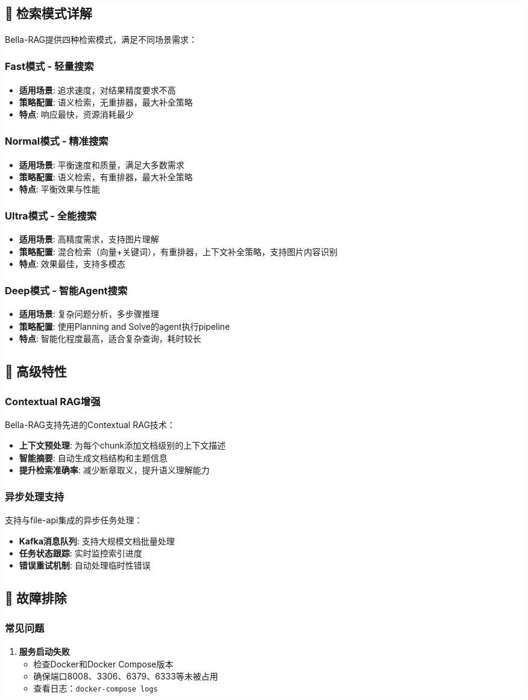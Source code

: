 ## 🔧 检索模式详解

Bella-RAG提供四种检索模式，满足不同场景需求：

### Fast模式 - 轻量搜索
- **适用场景**: 追求速度，对结果精度要求不高
- **策略配置**: 语义检索，无重排器，最大补全策略
- **特点**: 响应最快，资源消耗最少

### Normal模式 - 精准搜索  
- **适用场景**: 平衡速度和质量，满足大多数需求
- **策略配置**: 语义检索，有重排器，最大补全策略
- **特点**: 平衡效果与性能

### Ultra模式 - 全能搜索
- **适用场景**: 高精度需求，支持图片理解
- **策略配置**: 混合检索（向量+关键词），有重排器，上下文补全策略，支持图片内容识别
- **特点**: 效果最佳，支持多模态

### Deep模式 - 智能Agent搜索
- **适用场景**: 复杂问题分析，多步骤推理
- **策略配置**: 使用Planning and Solve的agent执行pipeline
- **特点**: 智能化程度最高，适合复杂查询，耗时较长

## 🎯 高级特性

### Contextual RAG增强

Bella-RAG支持先进的Contextual RAG技术：
- **上下文预处理**: 为每个chunk添加文档级别的上下文描述
- **智能摘要**: 自动生成文档结构和主题信息
- **提升检索准确率**: 减少断章取义，提升语义理解能力

### 异步处理支持

支持与file-api集成的异步任务处理：
- **Kafka消息队列**: 支持大规模文档批量处理
- **任务状态跟踪**: 实时监控索引进度
- **错误重试机制**: 自动处理临时性错误

## 🐛 故障排除

### 常见问题

1. **服务启动失败**
   - 检查Docker和Docker Compose版本
   - 确保端口8008、3306、6379、6333等未被占用
   - 查看日志：`docker-compose logs`
